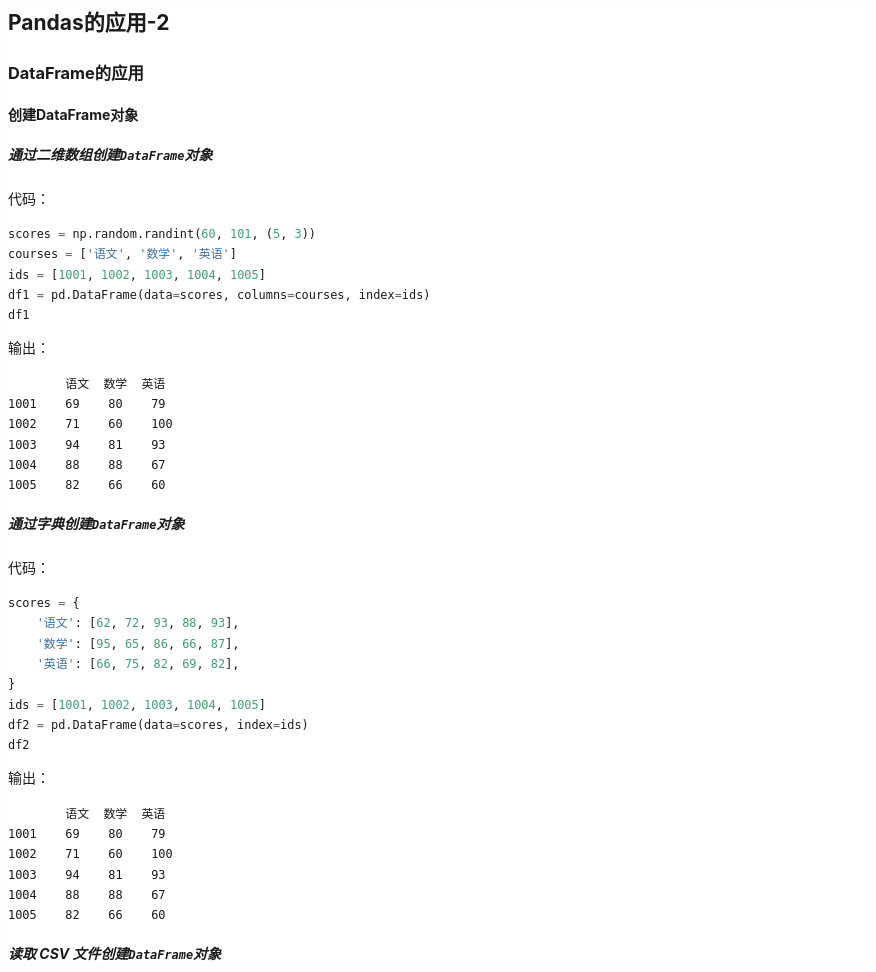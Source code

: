 ## Pandas的应用-2

### DataFrame的应用

#### 创建DataFrame对象

##### 通过二维数组创建`DataFrame`对象

代码：

```Python
scores = np.random.randint(60, 101, (5, 3))
courses = ['语文', '数学', '英语']
ids = [1001, 1002, 1003, 1004, 1005]
df1 = pd.DataFrame(data=scores, columns=courses, index=ids)
df1
```

输出：

```
		语文	数学	英语
1001    69    80	79
1002    71	  60	100
1003    94    81	93
1004    88	  88	67
1005    82	  66    60
```

##### 通过字典创建`DataFrame`对象

代码：

```Python
scores = {
    '语文': [62, 72, 93, 88, 93],
    '数学': [95, 65, 86, 66, 87],
    '英语': [66, 75, 82, 69, 82],
}
ids = [1001, 1002, 1003, 1004, 1005]
df2 = pd.DataFrame(data=scores, index=ids)
df2
```

输出：

```
		语文	数学	英语
1001    69    80	79
1002    71	  60	100
1003    94    81	93
1004    88	  88	67
1005    82	  66    60
```

##### 读取 CSV 文件创建`DataFrame`对象
